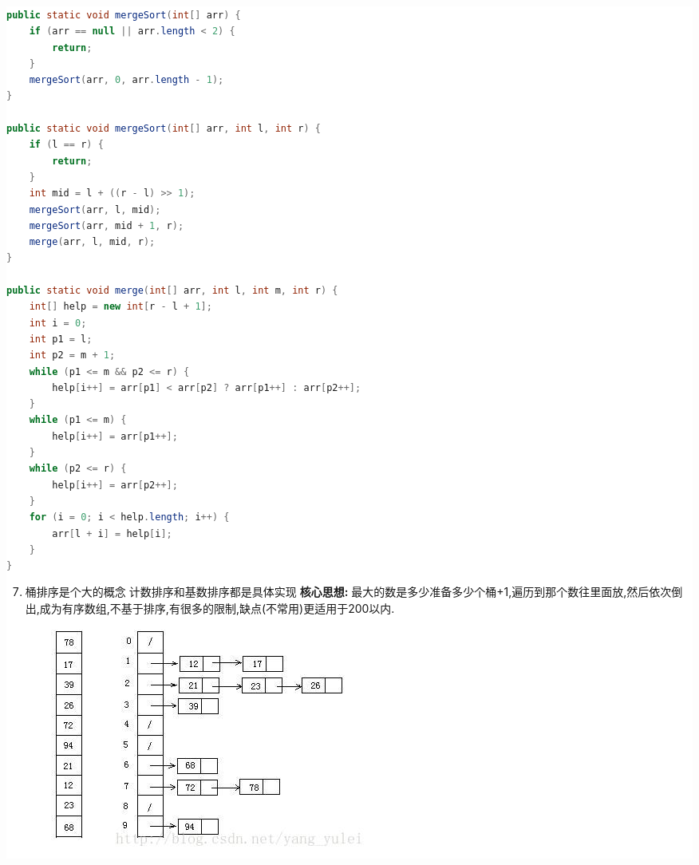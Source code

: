 ```java
public static void mergeSort(int[] arr) {
    if (arr == null || arr.length < 2) {
        return;
    }
    mergeSort(arr, 0, arr.length - 1);
}

public static void mergeSort(int[] arr, int l, int r) {
    if (l == r) {
        return;
    }
    int mid = l + ((r - l) >> 1);
    mergeSort(arr, l, mid);
    mergeSort(arr, mid + 1, r);
    merge(arr, l, mid, r);
}

public static void merge(int[] arr, int l, int m, int r) {
    int[] help = new int[r - l + 1];
    int i = 0;
    int p1 = l;
    int p2 = m + 1;
    while (p1 <= m && p2 <= r) {
        help[i++] = arr[p1] < arr[p2] ? arr[p1++] : arr[p2++];
    }
    while (p1 <= m) {
        help[i++] = arr[p1++];
    }
    while (p2 <= r) {
        help[i++] = arr[p2++];
    }
    for (i = 0; i < help.length; i++) {
        arr[l + i] = help[i];
    }
}
```

7. 桶排序是个大的概念 计数排序和基数排序都是具体实现
**核心思想:** 最大的数是多少准备多少个桶+1,遍历到那个数往里面放,然后依次倒出,成为有序数组,不基于排序,有很多的限制,缺点(不常用)更适用于200以内.
![图片演示](bucketSort.png)
